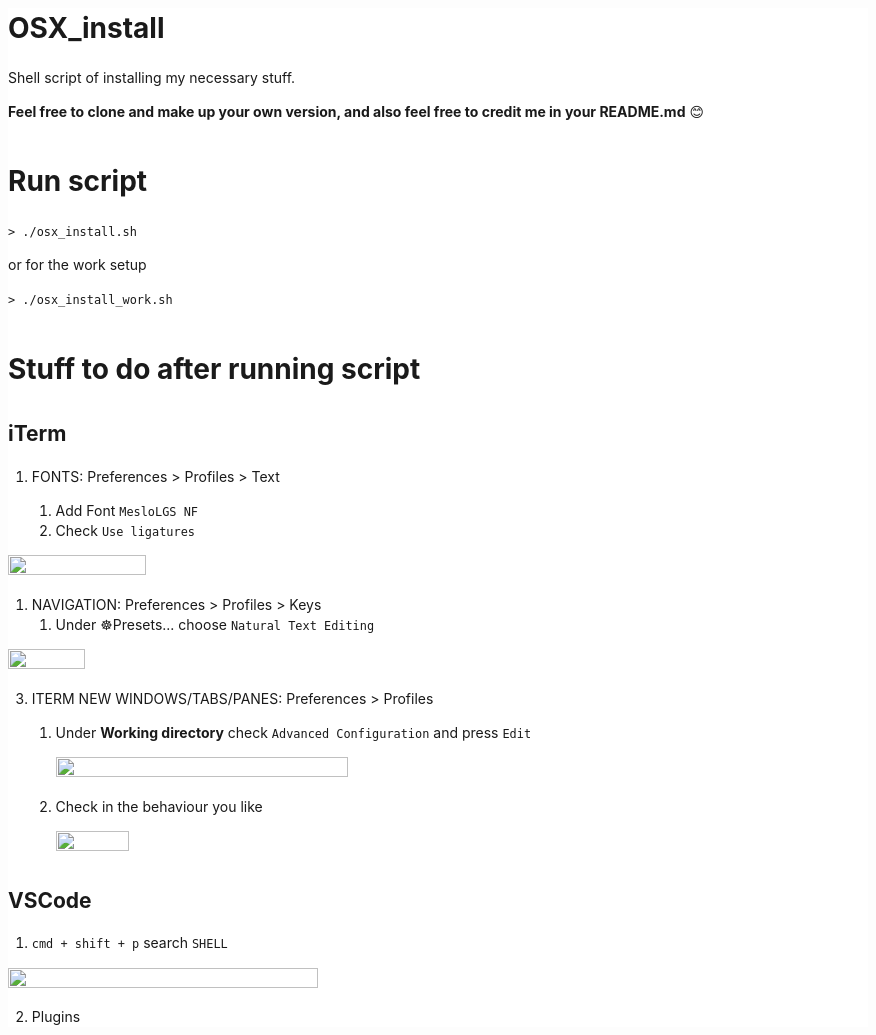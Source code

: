 # OSX_install

Shell script of installing my necessary stuff.

**Feel free to clone and make up your own version, and also feel free to credit me in your README.md** 😊

# Run script

```
> ./osx_install.sh
```

or for the work setup

```
> ./osx_install_work.sh
```

# Stuff to do after running script

## iTerm

1. FONTS: Preferences > Profiles > Text

   1. Add Font `MesloLGS NF`
   2. Check `Use ligatures`

<img src="images/fonts.png" width="40%" height="40%" />

1. NAVIGATION: Preferences > Profiles > Keys
   1. Under ☸Presets... choose `Natural Text Editing`

<img src="images/natural_text.png" width="30%" height="30%" />

3. ITERM NEW WINDOWS/TABS/PANES: Preferences > Profiles

   1. Under **Working directory** check `Advanced Configuration` and press `Edit`

      <img src="images/tabs_profile.png" width="60%" height="60%" />

   2. Check in the behaviour you like

      <img src="images/split_pane.png" width="30%" height="30%" />

## VSCode

1. `cmd + shift + p` search `SHELL`

<img src="images/vscode_shell.png" width="60%" height="60%" />

2. Plugins
